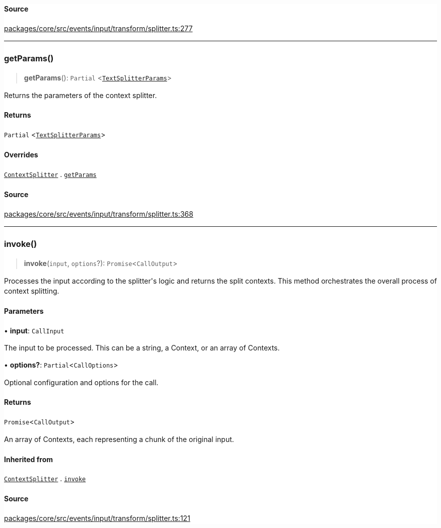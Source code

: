 #### Source

[packages/core/src/events/input/transform/splitter.ts:277](https://github.com/VictorS67/encre/blob/42c3bddca4be2d23ad959c1c99381eefbf43789c/packages/core/src/events/input/transform/splitter.ts#L277)

***

### getParams()

> **getParams**(): `Partial` \<[`TextSplitterParams`](../interfaces/TextSplitterParams.md)\>

Returns the parameters of the context splitter.

#### Returns

`Partial` \<[`TextSplitterParams`](../interfaces/TextSplitterParams.md)\>

#### Overrides

[`ContextSplitter`](ContextSplitter.md) . [`getParams`](ContextSplitter.md#getparams)

#### Source

[packages/core/src/events/input/transform/splitter.ts:368](https://github.com/VictorS67/encre/blob/42c3bddca4be2d23ad959c1c99381eefbf43789c/packages/core/src/events/input/transform/splitter.ts#L368)

***

### invoke()

> **invoke**(`input`, `options`?): `Promise`\<`CallOutput`\>

Processes the input according to the splitter's logic and returns the split contexts.
This method orchestrates the overall process of context splitting.

#### Parameters

• **input**: `CallInput`

The input to be processed. This can be a string, a Context, or an array of Contexts.

• **options?**: `Partial`\<`CallOptions`\>

Optional configuration and options for the call.

#### Returns

`Promise`\<`CallOutput`\>

An array of Contexts, each representing a chunk of the original input.

#### Inherited from

[`ContextSplitter`](ContextSplitter.md) . [`invoke`](ContextSplitter.md#invoke)

#### Source

[packages/core/src/events/input/transform/splitter.ts:121](https://github.com/VictorS67/encre/blob/42c3bddca4be2d23ad959c1c99381eefbf43789c/packages/core/src/events/input/transform/splitter.ts#L121)
